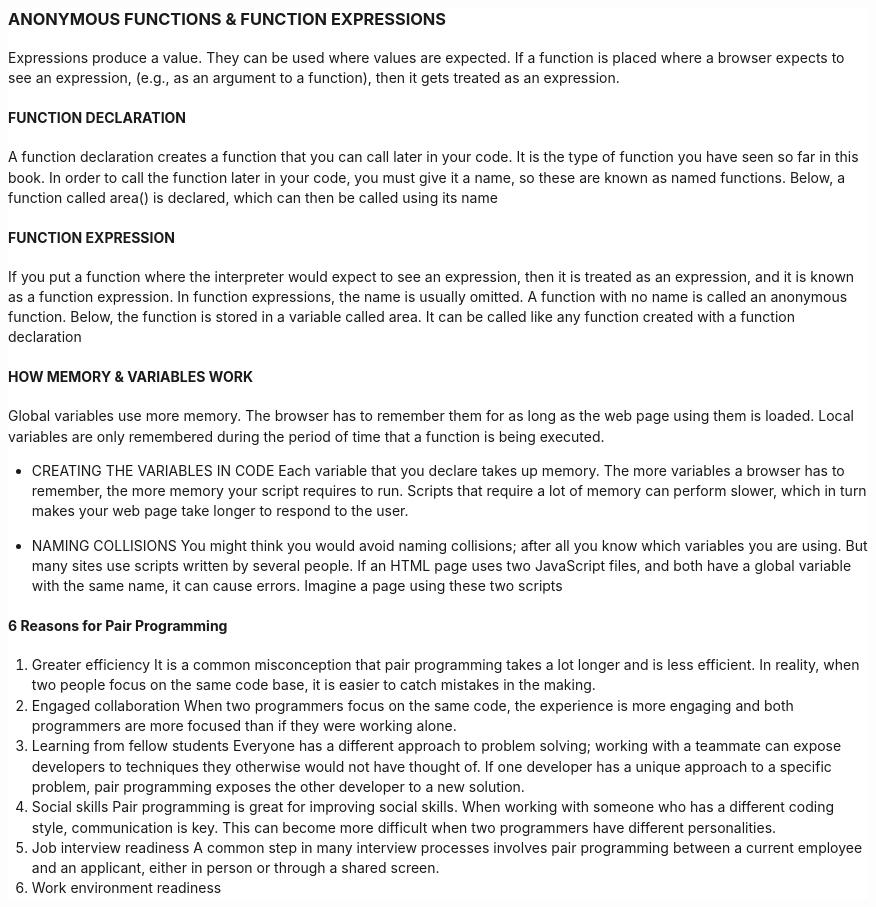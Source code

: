 ### ANONYMOUS FUNCTIONS & FUNCTION EXPRESSIONS
Expressions produce a value. They can be used where values are expected. 
If a function is placed where a browser expects to see an expression, 
(e.g., as an argument to a function), then it gets treated as an expression. 
#### FUNCTION DECLARATION 
A function declaration creates a function that you 
can call later in your code. It is the type of function 
you have seen so far in this book. 
In order to call the function later in your code, you 
must give it a name, so these are known as named 
functions. Below, a function called area() is 
declared, which can then be called using its name
#### FUNCTION EXPRESSION 
If you put a function where the interpreter would 
expect to see an expression, then it is treated as an 
expression, and it is known as a function expression. 
In function expressions, the name is usually omitted. 
A function with no name is called an anonymous 
function. Below, the function is stored in a variable 
called area. It can be called like any function created 
with a function declaration
#### HOW MEMORY & VARIABLES WORK 
Global variables use more memory. The browser has to remember them 
for as long as the web page using them is loaded. Local variables are only 
remembered during the period of time that a function is being executed. 
* CREATING THE VARIABLES IN CODE 
Each variable that you declare takes up memory. 
The more variables a browser has to remember, 
the more memory your script requires to run. 
Scripts that require a lot of memory can perform 
slower, which in turn makes your web page take 
longer to respond to the user. 

* NAMING COLLISIONS 
You might think you would avoid naming collisions; 
after all you know which variables you are using. 
But many sites use scripts written by several people. 
If an HTML page uses two JavaScript files, and both 
have a global variable with the same name, it can 
cause errors. Imagine a page using these two scripts

#### 6 Reasons for Pair Programming
1. Greater efficiency
It is a common misconception that pair programming takes a lot longer and is less efficient. In reality, when two people focus on the same code base, it is easier to catch mistakes in the making.
2. Engaged collaboration
When two programmers focus on the same code, the experience is more engaging and both programmers are more focused than if they were working alone.
3. Learning from fellow students
Everyone has a different approach to problem solving; working with a teammate can expose developers to techniques they otherwise would not have thought of. If one developer has a unique approach to a specific problem, pair programming exposes the other developer to a new solution.
4. Social skills
Pair programming is great for improving social skills. When working with someone who has a different coding style, communication is key. This can become more difficult when two programmers have different personalities. 
5. Job interview readiness
A common step in many interview processes involves pair programming between a current employee and an applicant, either in person or through a shared screen.
6. Work environment readiness